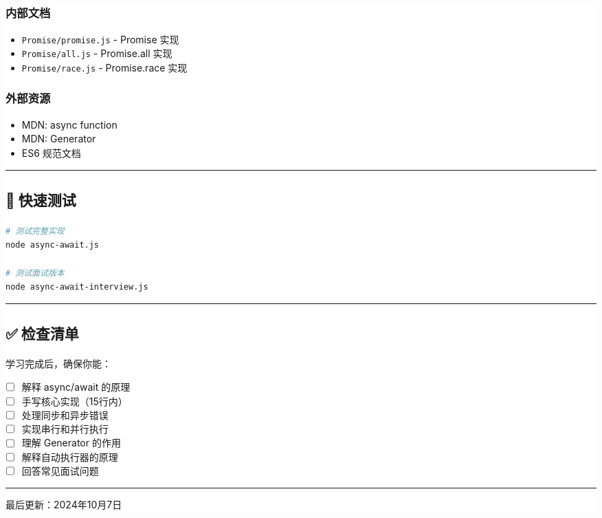 ### 内部文档
- `Promise/promise.js` - Promise 实现
- `Promise/all.js` - Promise.all 实现
- `Promise/race.js` - Promise.race 实现

### 外部资源
- MDN: async function
- MDN: Generator
- ES6 规范文档

---

## 🚀 快速测试

```bash
# 测试完整实现
node async-await.js

# 测试面试版本
node async-await-interview.js
```

---

## ✅ 检查清单

学习完成后，确保你能：
- [ ] 解释 async/await 的原理
- [ ] 手写核心实现（15行内）
- [ ] 处理同步和异步错误
- [ ] 实现串行和并行执行
- [ ] 理解 Generator 的作用
- [ ] 解释自动执行器的原理
- [ ] 回答常见面试问题

---

最后更新：2024年10月7日
